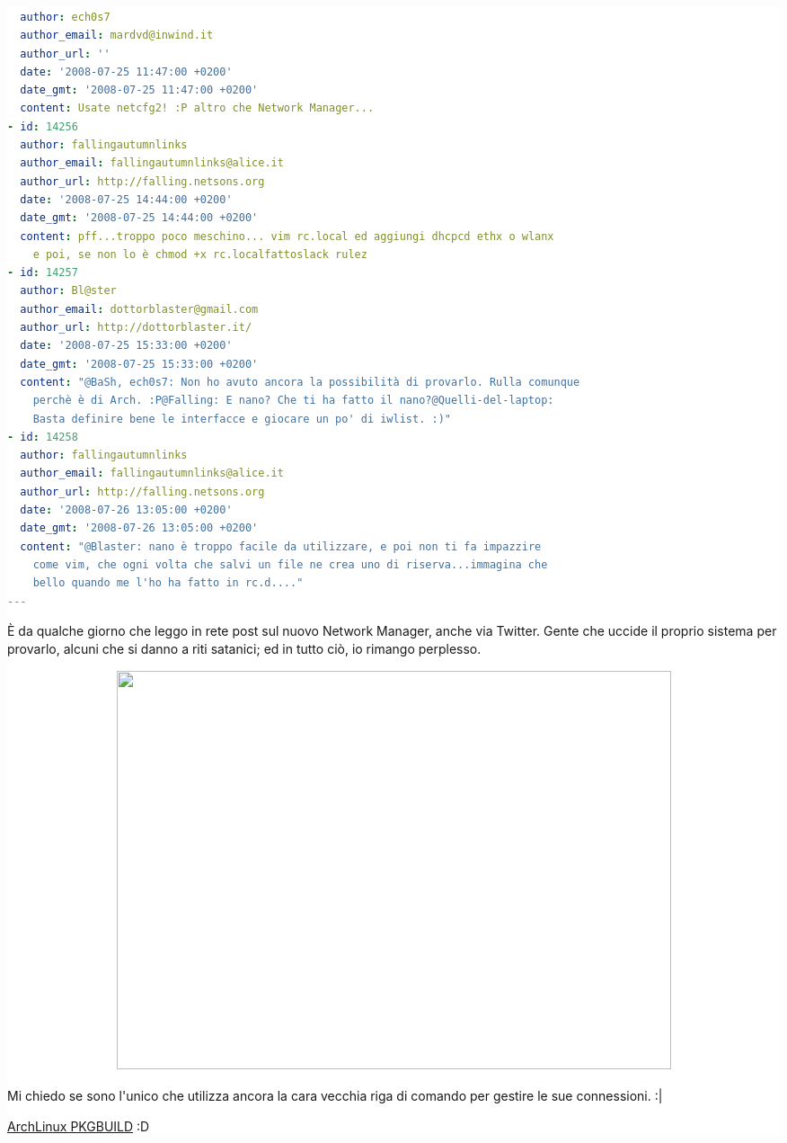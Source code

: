 ```yaml
  author: ech0s7
  author_email: mardvd@inwind.it
  author_url: ''
  date: '2008-07-25 11:47:00 +0200'
  date_gmt: '2008-07-25 11:47:00 +0200'
  content: Usate netcfg2! :P altro che Network Manager...
- id: 14256
  author: fallingautumnlinks
  author_email: fallingautumnlinks@alice.it
  author_url: http://falling.netsons.org
  date: '2008-07-25 14:44:00 +0200'
  date_gmt: '2008-07-25 14:44:00 +0200'
  content: pff...troppo poco meschino... vim rc.local ed aggiungi dhcpcd ethx o wlanx
    e poi, se non lo è chmod +x rc.localfattoslack rulez
- id: 14257
  author: Bl@ster
  author_email: dottorblaster@gmail.com
  author_url: http://dottorblaster.it/
  date: '2008-07-25 15:33:00 +0200'
  date_gmt: '2008-07-25 15:33:00 +0200'
  content: "@BaSh, ech0s7: Non ho avuto ancora la possibilità di provarlo. Rulla comunque
    perchè è di Arch. :P@Falling: E nano? Che ti ha fatto il nano?@Quelli-del-laptop:
    Basta definire bene le interfacce e giocare un po' di iwlist. :)"
- id: 14258
  author: fallingautumnlinks
  author_email: fallingautumnlinks@alice.it
  author_url: http://falling.netsons.org
  date: '2008-07-26 13:05:00 +0200'
  date_gmt: '2008-07-26 13:05:00 +0200'
  content: "@Blaster: nano è troppo facile da utilizzare, e poi non ti fa impazzire
    come vim, che ogni volta che salvi un file ne crea uno di riserva...immagina che
    bello quando me l'ho ha fatto in rc.d...."
---
```

<p>È da qualche giorno che leggo in rete post sul nuovo Network Manager, anche via Twitter. Gente che uccide il proprio sistema per provarlo, alcuni che si danno a riti satanici; ed in tutto ciò, io rimango perplesso.</p>
<p style="text-align: center;"><img class="aligncenter" src="http://img32.picoodle.com/img/img32/4/7/24/f_SchermataTem_02fc840.png" alt="" width="617" height="443" /></p>
<p style="text-align: left;">Mi chiedo se sono l'unico che utilizza ancora la cara vecchia riga di comando per gestire le sue connessioni. :|</p>
<p style="text-align: left;"><a href="http://aur.archlinux.org/packages.php?ID=18510">ArchLinux PKGBUILD</a> :D</p>

